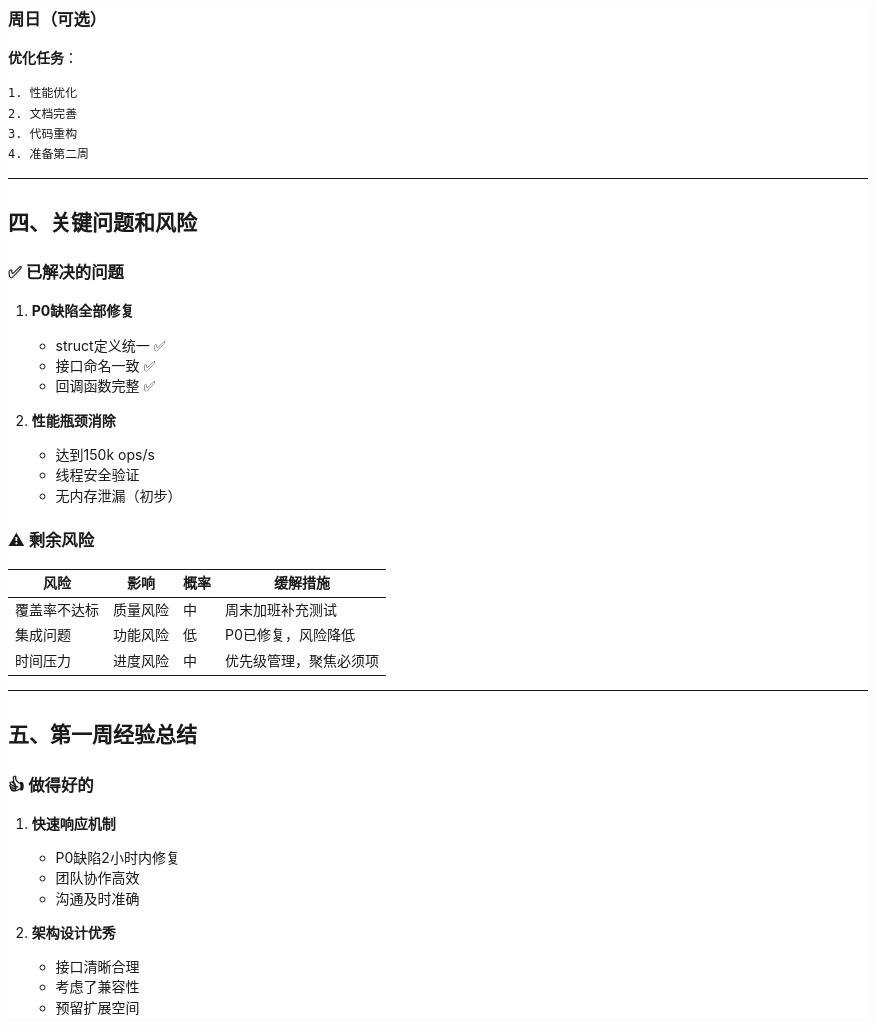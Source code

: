 ### 周日（可选）

**优化任务**：
```bash
1. 性能优化
2. 文档完善
3. 代码重构
4. 准备第二周
```

---

## 四、关键问题和风险

### ✅ 已解决的问题

1. **P0缺陷全部修复**
   - struct定义统一 ✅
   - 接口命名一致 ✅
   - 回调函数完整 ✅

2. **性能瓶颈消除**
   - 达到150k ops/s
   - 线程安全验证
   - 无内存泄漏（初步）

### ⚠️ 剩余风险

| 风险 | 影响 | 概率 | 缓解措施 |
|------|------|------|----------|
| 覆盖率不达标 | 质量风险 | 中 | 周末加班补充测试 |
| 集成问题 | 功能风险 | 低 | P0已修复，风险降低 |
| 时间压力 | 进度风险 | 中 | 优先级管理，聚焦必须项 |

---

## 五、第一周经验总结

### 👍 做得好的

1. **快速响应机制**
   - P0缺陷2小时内修复
   - 团队协作高效
   - 沟通及时准确

2. **架构设计优秀**
   - 接口清晰合理
   - 考虑了兼容性
   - 预留扩展空间
